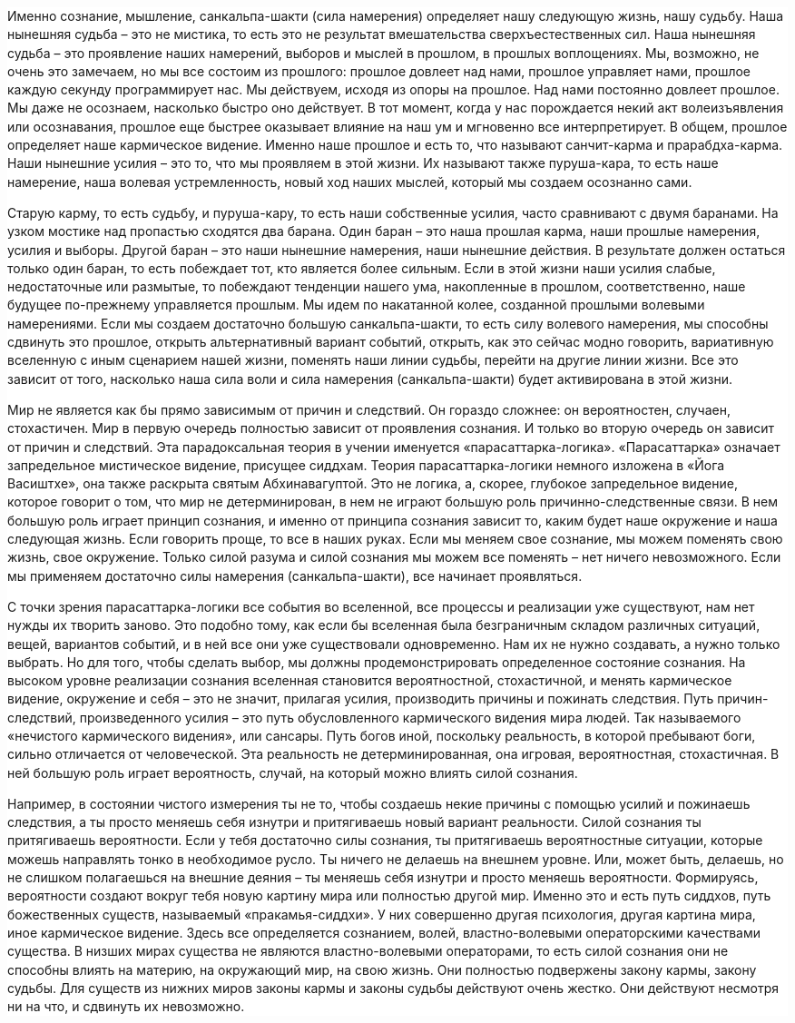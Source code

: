  Именно сознание, мышление, санкальпа-шакти (сила намерения) определяет нашу следующую жизнь, нашу судьбу. Наша нынешняя судьба – это не мистика, то есть это не результат вмешательства сверхъестественных сил. Наша нынешняя судьба – это проявление наших намерений, выборов и мыслей в прошлом, в прошлых воплощениях. Мы, возможно, не очень это замечаем, но мы все состоим из прошлого: прошлое довлеет над нами, прошлое управляет нами, прошлое каждую секунду программирует нас. Мы действуем, исходя из опоры на прошлое. Над нами постоянно довлеет прошлое. Мы даже не осознаем, насколько быстро оно действует. В тот момент, когда у нас порождается некий акт волеизъявления или осознавания, прошлое еще быстрее оказывает влияние на наш ум и мгновенно все интерпретирует. В общем, прошлое определяет наше кармическое видение. Именно наше прошлое и есть то, что называют санчит-карма и прарабдха-карма. Наши нынешние усилия – это то, что мы проявляем в этой жизни. Их называют также пуруша-кара, то есть наше намерение, наша волевая устремленность, новый ход наших мыслей, который мы создаем осознанно сами.

 Старую карму, то есть судьбу, и пуруша-кару, то есть наши собственные усилия, часто сравнивают с двумя баранами. На узком мостике над пропастью сходятся два барана. Один баран – это наша прошлая карма, наши прошлые намерения, усилия и выборы. Другой баран – это наши нынешние намерения, наши нынешние действия. В результате должен остаться только один баран, то есть побеждает тот, кто является более сильным. Если в этой жизни наши усилия слабые, недостаточные или размытые, то побеждают тенденции нашего ума, накопленные в прошлом, соответственно, наше будущее по-прежнему управляется прошлым. Мы идем по накатанной колее, созданной прошлыми волевыми намерениями. Если мы создаем достаточно большую санкальпа-шакти, то есть силу волевого намерения, мы способны сдвинуть это прошлое, открыть альтернативный вариант событий, открыть, как это сейчас модно говорить, вариативную вселенную с иным сценарием нашей жизни, поменять наши линии судьбы, перейти на другие линии жизни. Все это зависит от того, насколько наша сила воли и сила намерения (санкальпа-шакти) будет активирована в этой жизни.

 Мир не является как бы прямо зависимым от причин и следствий. Он гораздо сложнее: он вероятностен, случаен, стохастичен. Мир в первую очередь полностью зависит от проявления сознания. И только во вторую очередь он зависит от причин и следствий. Эта парадоксальная теория в учении именуется «парасаттарка-логика». «Парасаттарка» означает запредельное мистическое видение, присущее сиддхам. Теория парасаттарка-логики немного изложена в «Йога Васиштхе», она также раскрыта святым Абхинавагуптой. Это не логика, а, скорее, глубокое запредельное видение, которое говорит о том, что мир не детерминирован, в нем не играют большую роль причинно-следственные связи. В нем большую роль играет принцип сознания, и именно от принципа сознания зависит то, каким будет наше окружение и наша следующая жизнь. Если говорить проще, то все в наших руках. Если мы меняем свое сознание, мы можем поменять свою жизнь, свое окружение. Только силой разума и силой сознания мы можем все поменять – нет ничего невозможного. Если мы применяем достаточно силы намерения (санкальпа-шакти), все начинает проявляться.

 С точки зрения парасаттарка-логики все события во вселенной, все процессы и реализации уже существуют, нам нет нужды их творить заново. Это подобно тому, как если бы вселенная была безграничным складом различных ситуаций, вещей, вариантов событий, и в ней все они уже существовали одновременно. Нам их не нужно создавать, а нужно только выбрать. Но для того, чтобы сделать выбор, мы должны продемонстрировать определенное состояние сознания. На высоком уровне реализации сознания вселенная становится вероятностной, стохастичной, и менять кармическое видение, окружение и себя – это не значит, прилагая усилия, производить причины и пожинать следствия. Путь причин-следствий, произведенного усилия – это путь обусловленного кармического видения мира людей. Так называемого «нечистого кармического видения», или сансары. Путь богов иной, поскольку реальность, в которой пребывают боги, сильно отличается от человеческой. Эта реальность не детерминированная, она игровая, вероятностная, стохастичная. В ней большую роль играет вероятность, случай, на который можно влиять силой сознания.

 Например, в состоянии чистого измерения ты не то, чтобы создаешь некие причины с помощью усилий и пожинаешь следствия, а ты просто меняешь себя изнутри и притягиваешь новый вариант реальности. Силой сознания ты притягиваешь вероятности. Если у тебя достаточно силы сознания, ты притягиваешь вероятностные ситуации, которые можешь направлять тонко в необходимое русло. Ты ничего не делаешь на внешнем уровне. Или, может быть, делаешь, но не слишком полагаешься на внешние деяния – ты меняешь себя изнутри и просто меняешь вероятности. Формируясь, вероятности создают вокруг тебя новую картину мира или полностью другой мир. Именно это и есть путь сиддхов, путь божественных существ, называемый «пракамья-сиддхи». У них совершенно другая психология, другая картина мира, иное кармическое видение. Здесь все определяется сознанием, волей, властно-волевыми операторскими качествами существа. В низших мирах существа не являются властно-волевыми операторами, то есть силой сознания они не способны влиять на материю, на окружающий мир, на свою жизнь. Они полностью подвержены закону кармы, закону судьбы. Для существ из нижних миров законы кармы и законы судьбы действуют очень жестко. Они действуют несмотря ни на что, и сдвинуть их невозможно.
